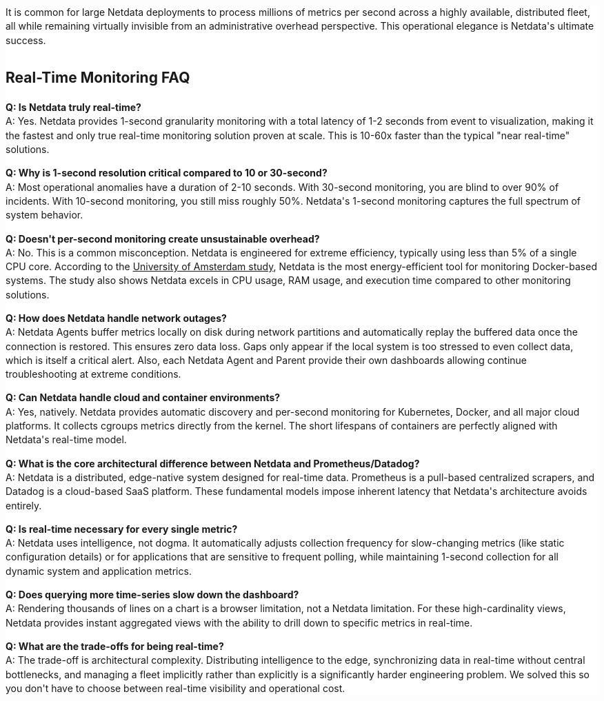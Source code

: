 It is common for large Netdata deployments to process millions of metrics per second across a highly available, distributed fleet, all while remaining virtually invisible from an administrative overhead perspective. This operational elegance is Netdata's ultimate success.

## Real-Time Monitoring FAQ

**Q: Is Netdata truly real-time?**<br/>
A: Yes. Netdata provides 1-second granularity monitoring with a total latency of 1-2 seconds from event to visualization, making it the fastest and only true real-time monitoring solution proven at scale. This is 10-60x faster than the typical "near real-time" solutions.

**Q: Why is 1-second resolution critical compared to 10 or 30-second?**<br/>
A: Most operational anomalies have a duration of 2-10 seconds. With 30-second monitoring, you are blind to over 90% of incidents. With 10-second monitoring, you still miss roughly 50%. Netdata's 1-second monitoring captures the full spectrum of system behavior.

**Q: Doesn't per-second monitoring create unsustainable overhead?**<br/>
A: No. This is a common misconception. Netdata is engineered for extreme efficiency, typically using less than 5% of a single CPU core. According to the  [University of Amsterdam study](https://www.ivanomalavolta.com/files/papers/ICSOC_2023.pdf), Netdata is the most energy-efficient tool for monitoring Docker-based systems. The study also shows Netdata excels in CPU usage, RAM usage, and execution time compared to other monitoring solutions.

**Q: How does Netdata handle network outages?**<br/>
A: Netdata Agents buffer metrics locally on disk during network partitions and automatically replay the buffered data once the connection is restored. This ensures zero data loss. Gaps only appear if the local system is too stressed to even collect data, which is itself a critical alert. Also, each Netdata Agent and Parent provide their own dashboards allowing continue troubleshooting at extreme conditions.

**Q: Can Netdata handle cloud and container environments?**<br/>
A: Yes, natively. Netdata provides automatic discovery and per-second monitoring for Kubernetes, Docker, and all major cloud platforms. It collects cgroups metrics directly from the kernel. The short lifespans of containers are perfectly aligned with Netdata's real-time model.

**Q: What is the core architectural difference between Netdata and Prometheus/Datadog?**<br/>
A: Netdata is a distributed, edge-native system designed for real-time data. Prometheus is a pull-based centralized scrapers, and Datadog is a cloud-based SaaS platform. These fundamental models impose inherent latency that Netdata's architecture avoids entirely.

**Q: Is real-time necessary for every single metric?**<br/>
A: Netdata uses intelligence, not dogma. It automatically adjusts collection frequency for slow-changing metrics (like static configuration details) or for applications that are sensitive to frequent polling, while maintaining 1-second collection for all dynamic system and application metrics.

**Q: Does querying more time-series slow down the dashboard?**<br/>
A: Rendering thousands of lines on a chart is a browser limitation, not a Netdata limitation. For these high-cardinality views, Netdata provides instant aggregated views with the ability to drill down to specific metrics in real-time.

**Q: What are the trade-offs for being real-time?**<br/>
A: The trade-off is architectural complexity. Distributing intelligence to the edge, synchronizing data in real-time without central bottlenecks, and managing a fleet implicitly rather than explicitly is a significantly harder engineering problem. We solved this so you don't have to choose between real-time visibility and operational cost.
